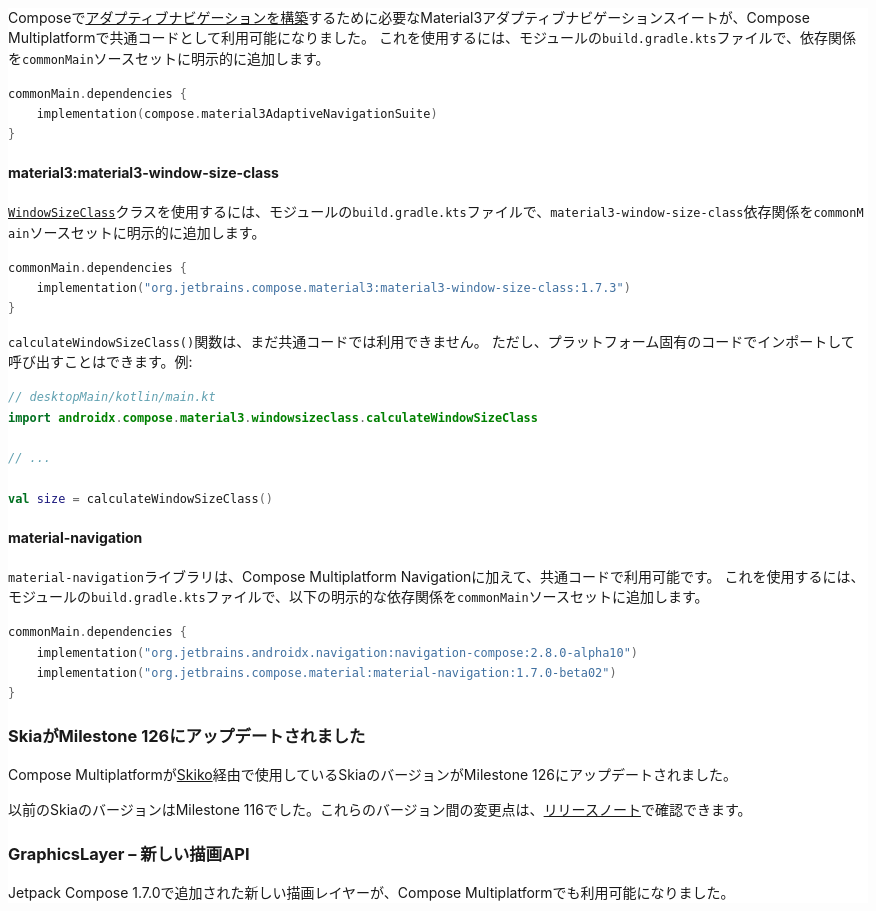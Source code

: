 Composeで[アダプティブナビゲーションを構築](https://developer.android.com/develop/ui/compose/layouts/adaptive/build-adaptive-navigation)するために必要なMaterial3アダプティブナビゲーションスイートが、Compose Multiplatformで共通コードとして利用可能になりました。
これを使用するには、モジュールの`build.gradle.kts`ファイルで、依存関係を`commonMain`ソースセットに明示的に追加します。

```kotlin
commonMain.dependencies {
    implementation(compose.material3AdaptiveNavigationSuite)
}
```

#### material3:material3-window-size-class

[`WindowSizeClass`](https://developer.android.com/reference/kotlin/androidx/compose/material3/windowsizeclass/package-summary)クラスを使用するには、モジュールの`build.gradle.kts`ファイルで、`material3-window-size-class`依存関係を`commonMain`ソースセットに明示的に追加します。

```kotlin
commonMain.dependencies {
    implementation("org.jetbrains.compose.material3:material3-window-size-class:1.7.3")
}
```

`calculateWindowSizeClass()`関数は、まだ共通コードでは利用できません。
ただし、プラットフォーム固有のコードでインポートして呼び出すことはできます。例:

```kotlin
// desktopMain/kotlin/main.kt
import androidx.compose.material3.windowsizeclass.calculateWindowSizeClass

// ...

val size = calculateWindowSizeClass()
```

#### material-navigation

`material-navigation`ライブラリは、Compose Multiplatform Navigationに加えて、共通コードで利用可能です。
これを使用するには、モジュールの`build.gradle.kts`ファイルで、以下の明示的な依存関係を`commonMain`ソースセットに追加します。

```kotlin
commonMain.dependencies {
    implementation("org.jetbrains.androidx.navigation:navigation-compose:2.8.0-alpha10")
    implementation("org.jetbrains.compose.material:material-navigation:1.7.0-beta02")
}
```

### SkiaがMilestone 126にアップデートされました

Compose Multiplatformが[Skiko](https://github.com/JetBrains/skiko)経由で使用しているSkiaのバージョンがMilestone 126にアップデートされました。

以前のSkiaのバージョンはMilestone 116でした。これらのバージョン間の変更点は、[リリースノート](https://skia.googlesource.com/skia/+/refs/heads/main/RELEASE_NOTES.md#milestone-126)で確認できます。

### GraphicsLayer – 新しい描画API

Jetpack Compose 1.7.0で追加された新しい描画レイヤーが、Compose Multiplatformでも利用可能になりました。
